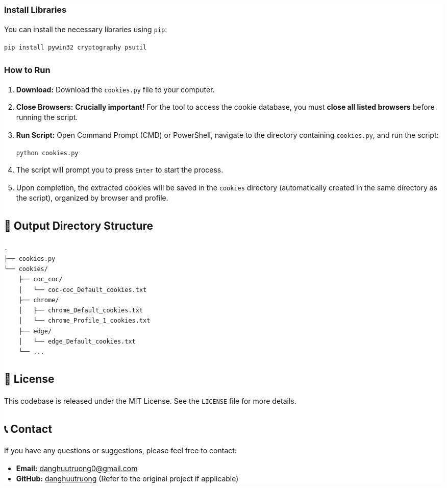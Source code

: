 ### Install Libraries

You can install the necessary libraries using `pip`:

```bash
pip install pywin32 cryptography psutil
````

### How to Run

1.  **Download:** Download the `cookies.py` file to your computer.

2.  **Close Browsers:** **Crucially important\!** For the tool to access the cookie database, you must **close all listed browsers** before running the script.

3.  **Run Script:** Open Command Prompt (CMD) or PowerShell, navigate to the directory containing `cookies.py`, and run the script:

    ```bash
    python cookies.py
    ```

4.  The script will prompt you to press `Enter` to start the process.

5.  Upon completion, the extracted cookies will be saved in the `cookies` directory (automatically created in the same directory as the script), organized by browser and profile.

## 📁 Output Directory Structure

```
.
├── cookies.py
└── cookies/
    ├── coc_coc/
    │   └── coc-coc_Default_cookies.txt
    ├── chrome/
    │   ├── chrome_Default_cookies.txt
    │   └── chrome_Profile_1_cookies.txt
    ├── edge/
    │   └── edge_Default_cookies.txt
    └── ...
```

## 📜 License

This codebase is released under the MIT License. See the `LICENSE` file for more details.

## 📞 Contact

If you have any questions or suggestions, please feel free to contact:

  * **Email:** danghuutruong0@gmail.com
  * **GitHub:** [danghuutruong](https://github.com/danghuutruong/cooldeep/) (Refer to the original project if applicable)
